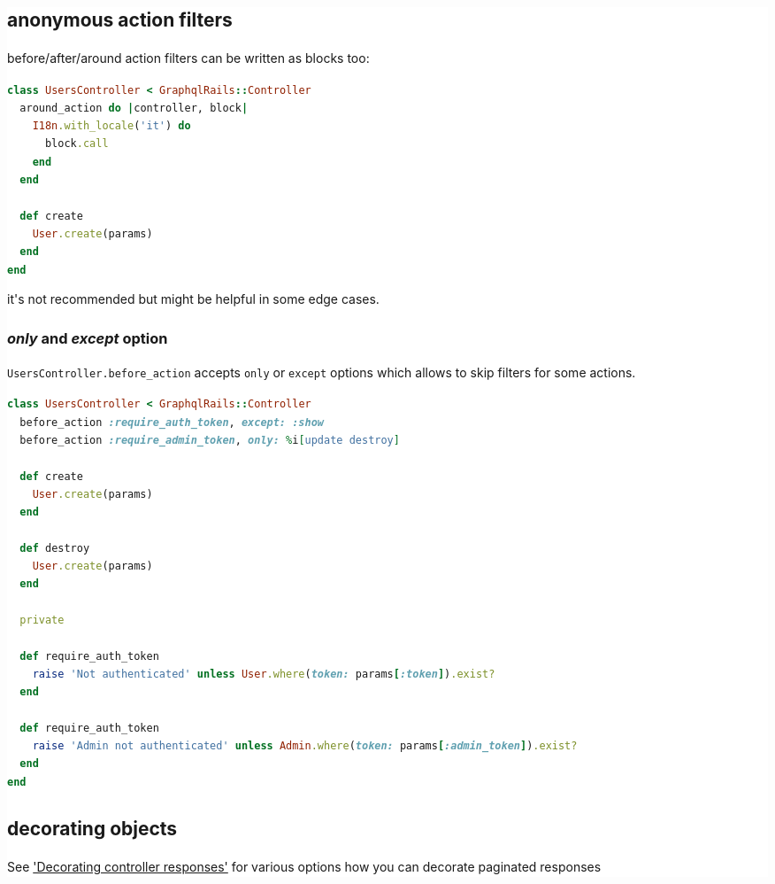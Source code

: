 ## anonymous action filters

before/after/around action filters can be written as blocks too:

```ruby
class UsersController < GraphqlRails::Controller
  around_action do |controller, block|
    I18n.with_locale('it') do
      block.call
    end
  end

  def create
    User.create(params)
  end
end
```

it's not recommended but might be helpful in some edge cases.

### *only* and *except* option

`UsersController.before_action` accepts `only` or `except` options which allows to skip filters for some actions.

```ruby
class UsersController < GraphqlRails::Controller
  before_action :require_auth_token, except: :show
  before_action :require_admin_token, only: %i[update destroy]

  def create
    User.create(params)
  end

  def destroy
    User.create(params)
  end

  private

  def require_auth_token
    raise 'Not authenticated' unless User.where(token: params[:token]).exist?
  end

  def require_auth_token
    raise 'Admin not authenticated' unless Admin.where(token: params[:admin_token]).exist?
  end
end
```

## decorating objects

See ['Decorating controller responses']('components/decorator') for various options how you can decorate paginated responses
